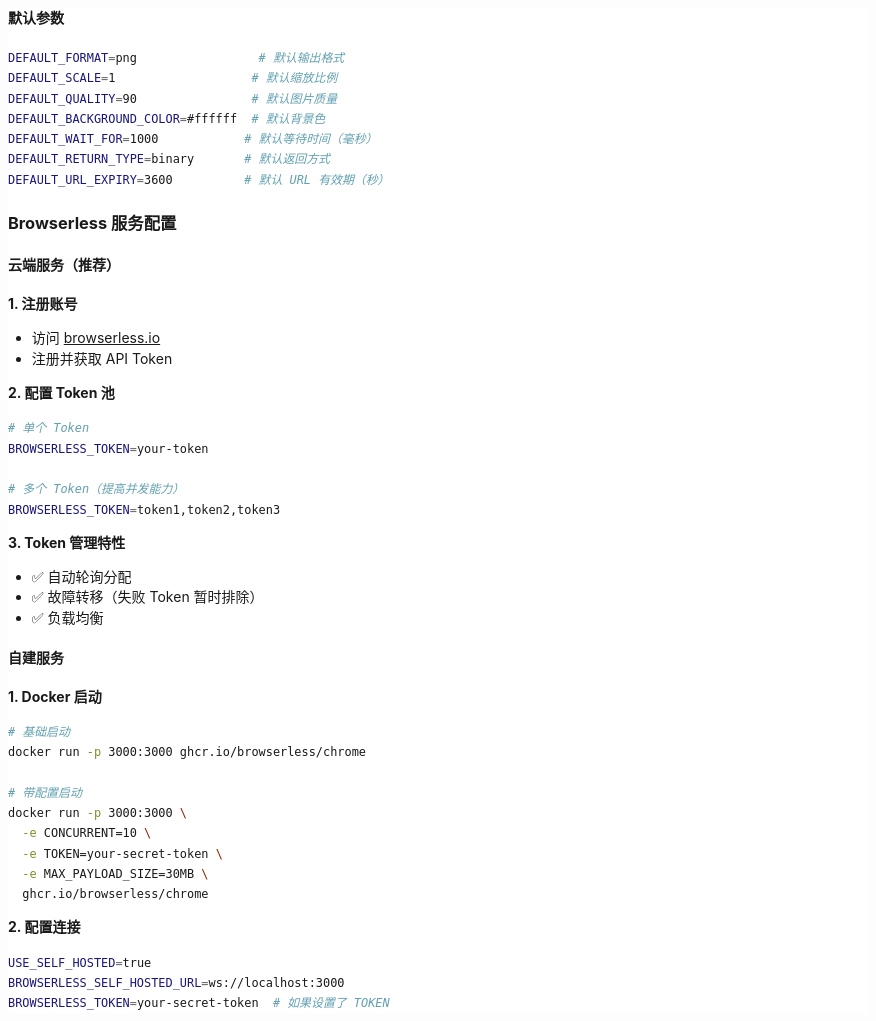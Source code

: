 
#### 默认参数
```bash
DEFAULT_FORMAT=png                 # 默认输出格式
DEFAULT_SCALE=1                   # 默认缩放比例
DEFAULT_QUALITY=90                # 默认图片质量
DEFAULT_BACKGROUND_COLOR=#ffffff  # 默认背景色
DEFAULT_WAIT_FOR=1000            # 默认等待时间（毫秒）
DEFAULT_RETURN_TYPE=binary       # 默认返回方式
DEFAULT_URL_EXPIRY=3600          # 默认 URL 有效期（秒）
```

### Browserless 服务配置

#### 云端服务（推荐）

**1. 注册账号**
- 访问 [browserless.io](https://browserless.io)
- 注册并获取 API Token

**2. 配置 Token 池**
```bash
# 单个 Token
BROWSERLESS_TOKEN=your-token

# 多个 Token（提高并发能力）
BROWSERLESS_TOKEN=token1,token2,token3
```

**3. Token 管理特性**
- ✅ 自动轮询分配
- ✅ 故障转移（失败 Token 暂时排除）
- ✅ 负载均衡

#### 自建服务

**1. Docker 启动**
```bash
# 基础启动
docker run -p 3000:3000 ghcr.io/browserless/chrome

# 带配置启动
docker run -p 3000:3000 \
  -e CONCURRENT=10 \
  -e TOKEN=your-secret-token \
  -e MAX_PAYLOAD_SIZE=30MB \
  ghcr.io/browserless/chrome
```

**2. 配置连接**
```bash
USE_SELF_HOSTED=true
BROWSERLESS_SELF_HOSTED_URL=ws://localhost:3000
BROWSERLESS_TOKEN=your-secret-token  # 如果设置了 TOKEN
```
